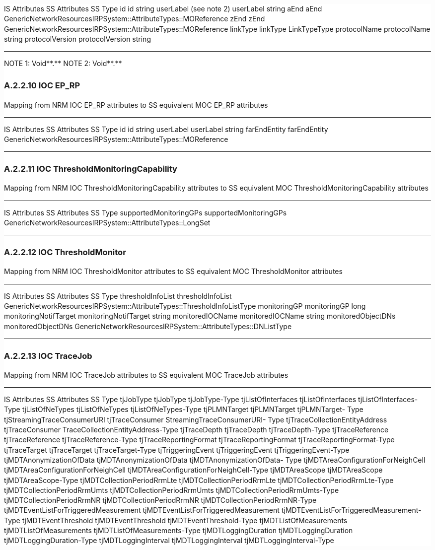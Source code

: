 IS Attributes SS Attributes SS Type id id string userLabel (see note 2)
userLabel string aEnd aEnd
GenericNetworkResourcesIRPSystem::AttributeTypes::MOReference zEnd zEnd
GenericNetworkResourcesIRPSystem::AttributeTypes::MOReference linkType
linkType LinkTypeType protocolName protocolName string protocolVersion
protocolVersion string
* * *
NOTE 1: Void**.**
NOTE 2: Void**.**
### A.2.2.10 IOC EP_RP
Mapping from NRM IOC EP_RP attributes to SS equivalent MOC EP_RP attributes
* * *
IS Attributes SS Attributes SS Type id id string userLabel userLabel string
farEndEntity farEndEntity
GenericNetworkResourcesIRPSystem::AttributeTypes::MOReference
* * *
### A.2.2.11 IOC ThresholdMonitoringCapability
Mapping from NRM IOC ThresholdMonitoringCapability attributes to SS equivalent
MOC ThresholdMonitoringCapability attributes
* * *
IS Attributes SS Attributes SS Type supportedMonitoringGPs
supportedMonitoringGPs
GenericNetworkResourcesIRPSystem::AttributeTypes::LongSet
* * *
### A.2.2.12 IOC ThresholdMonitor
Mapping from NRM IOC ThresholdMonitor attributes to SS equivalent MOC
ThresholdMonitor attributes
* * *
IS Attributes SS Attributes SS Type thresholdInfoList thresholdInfoList
GenericNetworkResourcesIRPSystem::AttributeTypes::ThresholdInfoListType
monitoringGP monitoringGP long monitoringNotifTarget monitoringNotifTarget
string monitoredIOCName monitoredIOCName string monitoredObjectDNs
monitoredObjectDNs
GenericNetworkResourcesIRPSystem::AttributeTypes::DNListType
* * *
### A.2.2.13 IOC TraceJob
Mapping from NRM IOC TraceJob attributes to SS equivalent MOC TraceJob
attributes
* * *
IS Attributes SS Attributes SS Type tjJobType tjJobType tjJobType-Type
tjListOfInterfaces tjListOfInterfaces tjListOfInterfaces-Type tjListOfNeTypes
tjListOfNeTypes tjListOfNeTypes-Type tjPLMNTarget tjPLMNTarget tjPLMNTarget-
Type tjStreamingTraceConsumerURI tjTraceConsumer StreamingTraceConsumerURI-
Type tjTraceCollectionEntityAddress tjTraceConsumer
TraceCollectionEntityAddress-Type tjTraceDepth tjTraceDepth tjTraceDepth-Type
tjTraceReference tjTraceReference tjTraceReference-Type tjTraceReportingFormat
tjTraceReportingFormat tjTraceReportingFormat-Type tjTraceTarget tjTraceTarget
tjTraceTarget-Type tjTriggeringEvent tjTriggeringEvent tjTriggeringEvent-Type
tjMDTAnonymizationOfData tjMDTAnonymizationOfData tjMDTAnonymizationOfData-
Type tjMDTAreaConfigurationForNeighCell tjMDTAreaConfigurationForNeighCell
tjMDTAreaConfigurationForNeighCell-Type tjMDTAreaScope tjMDTAreaScope
tjMDTAreaScope-Type tjMDTCollectionPeriodRrmLte tjMDTCollectionPeriodRrmLte
tjMDTCollectionPeriodRrmLte-Type tjMDTCollectionPeriodRrmUmts
tjMDTCollectionPeriodRrmUmts tjMDTCollectionPeriodRrmUmts-Type
tjMDTCollectionPeriodRrmNR tjMDTCollectionPeriodRrmNR
tjMDTCollectionPeriodRrmNR-Type tjMDTEventListForTriggeredMeasurement
tjMDTEventListForTriggeredMeasurement tjMDTEventListForTriggeredMeasurement-
Type tjMDTEventThreshold tjMDTEventThreshold tjMDTEventThreshold-Type
tjMDTListOfMeasurements tjMDTListOfMeasurements tjMDTListOfMeasurements-Type
tjMDTLoggingDuration tjMDTLoggingDuration tjMDTLoggingDuration-Type
tjMDTLoggingInterval tjMDTLoggingInterval tjMDTLoggingInterval-Type